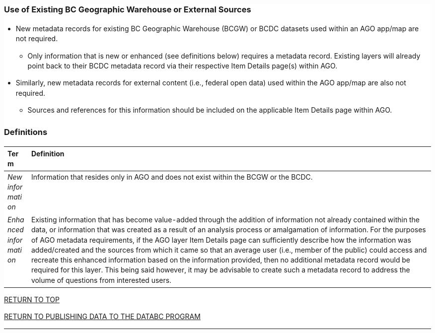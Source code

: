 ### Use of Existing BC Geographic Warehouse or External Sources

+ New metadata records for existing BC Geographic Warehouse (BCGW) or BCDC datasets used within an AGO app/map are not required. 
	+ Only information that is new or enhanced (see definitions below) requires a metadata record. Existing layers will already point back to their BCDC metadata record via their respective Item Details page(s) within AGO.

+ Similarly, new metadata records for external content (i.e., federal open data) used within the AGO app/map are also not required. 
	+ Sources and references for this information should be included on the applicable Item Details page within AGO.

### Definitions

|Term|Definition|
:---|:---|
|<a name=new>_New information_</a> |Information that resides only in AGO and does not exist within the BCGW or the BCDC.|
|<a name=enhanced>_Enhanced information_</a> |Existing information that has become value-added through the addition of information not already contained within the data, or information that was created as a result of an analysis process or amalgamation of information. For the purposes of AGO metadata requirements, if the AGO layer Item Details page can sufficiently describe how the information was added/created and the sources from which it came so that an average user (i.e., member of the public) could access and recreate this enhanced information based on the information provided, then no additional metadata record would be required for this layer. This being said however, it may be advisable to create such a metadata record to address the volume of questions from interested users. |

[RETURN TO TOP][1]

[RETURN TO PUBLISHING DATA TO THE DATABC PROGRAM][2]

-------------------------------------------------------

[1]: #data-publication-workflow---ago
[2]: ../publishing-data-to-databc.md#data-publication-process


